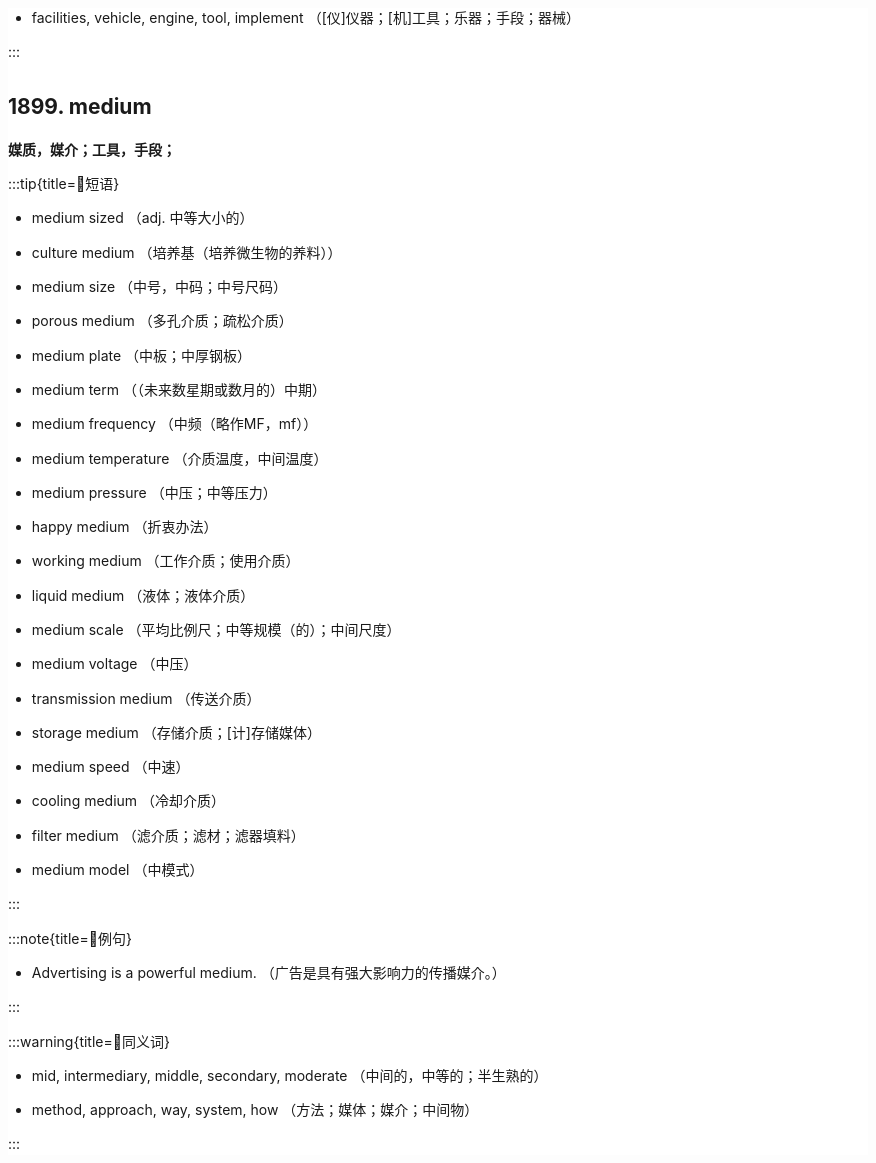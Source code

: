 - facilities, vehicle, engine, tool, implement （[仪]仪器；[机]工具；乐器；手段；器械）

:::


## 1899. medium

**媒质，媒介；工具，手段；**

:::tip{title=🤩短语}

- medium sized （adj. 中等大小的）

- culture medium （培养基（培养微生物的养料））

- medium size （中号，中码；中号尺码）

- porous medium （多孔介质；疏松介质）

- medium plate （中板；中厚钢板）

- medium term （（未来数星期或数月的）中期）

- medium frequency （中频（略作MF，mf））

- medium temperature （介质温度，中间温度）

- medium pressure （中压；中等压力）

- happy medium （折衷办法）

- working medium （工作介质；使用介质）

- liquid medium （液体；液体介质）

- medium scale （平均比例尺；中等规模（的）；中间尺度）

- medium voltage （中压）

- transmission medium （传送介质）

- storage medium （存储介质；[计]存储媒体）

- medium speed （中速）

- cooling medium （冷却介质）

- filter medium （滤介质；滤材；滤器填料）

- medium model （中模式）

:::

:::note{title=🎤例句}

- Advertising is a powerful medium. （广告是具有强大影响力的传播媒介。）

:::

:::warning{title=🤔同义词}

- mid, intermediary, middle, secondary, moderate （中间的，中等的；半生熟的）

- method, approach, way, system, how （方法；媒体；媒介；中间物）

:::


